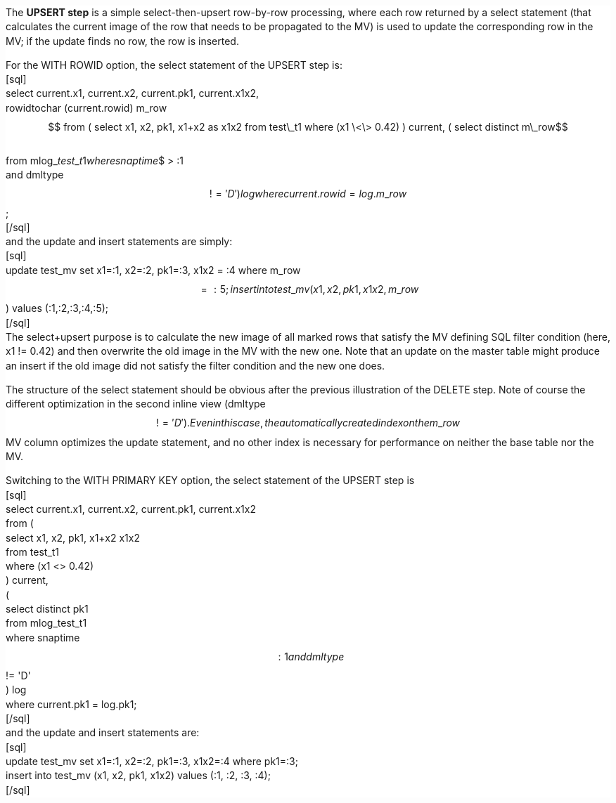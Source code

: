 The **UPSERT step** is a simple select-then-upsert row-by-row processing, where each row returned by a select statement (that calculates the current image of the row that needs to be propagated to the MV) is used to update the corresponding row in the MV; if the update finds no row, the row is inserted.

For the WITH ROWID option, the select statement of the UPSERT step is:  
[sql]  
select current.x1, current.x2, current.pk1, current.x1x2,  
 rowidtochar (current.rowid) m\_row$$  
 from (  
select x1, x2, pk1, x1+x2 as x1x2  
 from test\_t1  
 where (x1 \<\> 0.42)  
 ) current,  
 (  
select distinct m\_row$$  
 from mlog$\_test\_t1  
 where snaptime$$ \> :1  
 and dmltype$$ != 'D'  
 ) log  
 where current.rowid = log.m\_row$$;  
[/sql]  
and the update and insert statements are simply:  
[sql]  
update test\_mv set x1=:1, x2=:2, pk1=:3, x1x2 = :4 where m\_row$$ = :5;  
insert into test\_mv (x1,x2,pk1,x1x2,m\_row$$) values (:1,:2,:3,:4,:5);  
[/sql]  
The select+upsert purpose is to calculate the new image of all marked rows that satisfy the MV defining SQL filter condition (here, x1 != 0.42) and then overwrite the old image in the MV with the new one. Note that an update on the master table might produce an insert if the old image did not satisfy the filter condition and the new one does.

The structure of the select statement should be obvious after the previous illustration of the DELETE step. Note of course the different optimization in the second inline view (dmltype$$ != 'D'). Even in this case, the automatically created index on the m\_row$$ MV column optimizes the update statement, and no other index is necessary for performance on neither the base table nor the MV.

Switching to the WITH PRIMARY KEY option, the select statement of the UPSERT step is  
[sql]  
select current.x1, current.x2, current.pk1, current.x1x2  
 from (  
select x1, x2, pk1, x1+x2 x1x2  
 from test\_t1  
 where (x1 \<\> 0.42)  
 ) current,  
 (  
select distinct pk1  
 from mlog\_test\_t1  
 where snaptime$$ \> :1  
 and dmltype$$ != 'D'  
 ) log  
 where current.pk1 = log.pk1;  
[/sql]  
and the update and insert statements are:  
[sql]  
update test\_mv set x1=:1, x2=:2, pk1=:3, x1x2=:4 where pk1=:3;  
insert into test\_mv (x1, x2, pk1, x1x2) values (:1, :2, :3, :4);  
[/sql]
